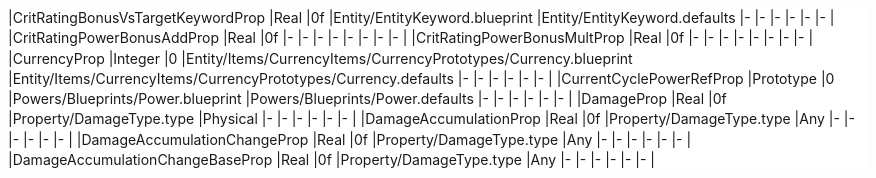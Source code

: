 |CritRatingBonusVsTargetKeywordProp          |Real        |0f                                                              |Entity/EntityKeyword.blueprint                                                                       |Entity/EntityKeyword.defaults                                                                       |-                                                                         |-                                                                        |-                                       |-                                      |-                              |-                             |
|CritRatingPowerBonusAddProp                 |Real        |0f                                                              |-                                                                                                    |-                                                                                                   |-                                                                         |-                                                                        |-                                       |-                                      |-                              |-                             |
|CritRatingPowerBonusMultProp                |Real        |0f                                                              |-                                                                                                    |-                                                                                                   |-                                                                         |-                                                                        |-                                       |-                                      |-                              |-                             |
|CurrencyProp                                |Integer     |0                                                               |Entity/Items/CurrencyItems/CurrencyPrototypes/Currency.blueprint                                     |Entity/Items/CurrencyItems/CurrencyPrototypes/Currency.defaults                                     |-                                                                         |-                                                                        |-                                       |-                                      |-                              |-                             |
|CurrentCyclePowerRefProp                    |Prototype   |0                                                               |Powers/Blueprints/Power.blueprint                                                                    |Powers/Blueprints/Power.defaults                                                                    |-                                                                         |-                                                                        |-                                       |-                                      |-                              |-                             |
|DamageProp                                  |Real        |0f                                                              |Property/DamageType.type                                                                             |Physical                                                                                            |-                                                                         |-                                                                        |-                                       |-                                      |-                              |-                             |
|DamageAccumulationProp                      |Real        |0f                                                              |Property/DamageType.type                                                                             |Any                                                                                                 |-                                                                         |-                                                                        |-                                       |-                                      |-                              |-                             |
|DamageAccumulationChangeProp                |Real        |0f                                                              |Property/DamageType.type                                                                             |Any                                                                                                 |-                                                                         |-                                                                        |-                                       |-                                      |-                              |-                             |
|DamageAccumulationChangeBaseProp            |Real        |0f                                                              |Property/DamageType.type                                                                             |Any                                                                                                 |-                                                                         |-                                                                        |-                                       |-                                      |-                              |-                             |
